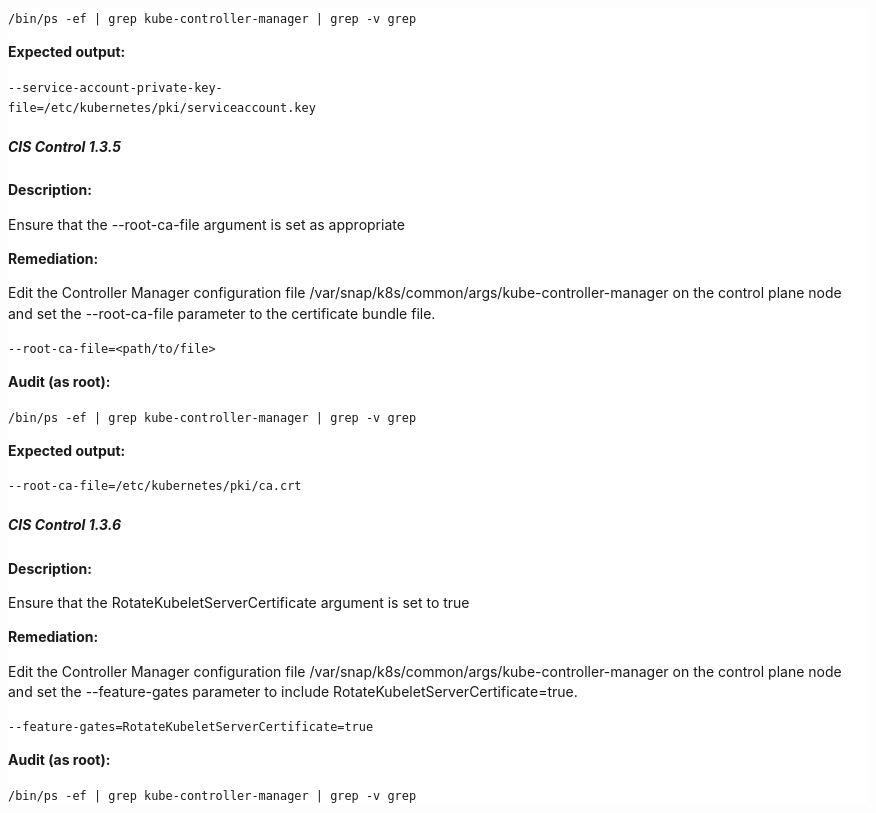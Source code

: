 ```
/bin/ps -ef | grep kube-controller-manager | grep -v grep
```

**Expected output:**

```
--service-account-private-key-
file=/etc/kubernetes/pki/serviceaccount.key
```

##### CIS Control 1.3.5

**Description:**

Ensure that the --root-ca-file argument is set as
appropriate


**Remediation:**

Edit the Controller Manager configuration file
/var/snap/k8s/common/args/kube-controller-manager
on the control plane node and set the --root-ca-file
parameter to the certificate bundle file.

`--root-ca-file=<path/to/file>`


**Audit (as root):**

```
/bin/ps -ef | grep kube-controller-manager | grep -v grep
```

**Expected output:**

```
--root-ca-file=/etc/kubernetes/pki/ca.crt
```

##### CIS Control 1.3.6

**Description:**

Ensure that the RotateKubeletServerCertificate argument is
set to true


**Remediation:**

Edit the Controller Manager configuration file
/var/snap/k8s/common/args/kube-controller-manager
on the control plane node and set the --feature-gates
parameter to include RotateKubeletServerCertificate=true.

`--feature-gates=RotateKubeletServerCertificate=true`


**Audit (as root):**

```
/bin/ps -ef | grep kube-controller-manager | grep -v grep
```
